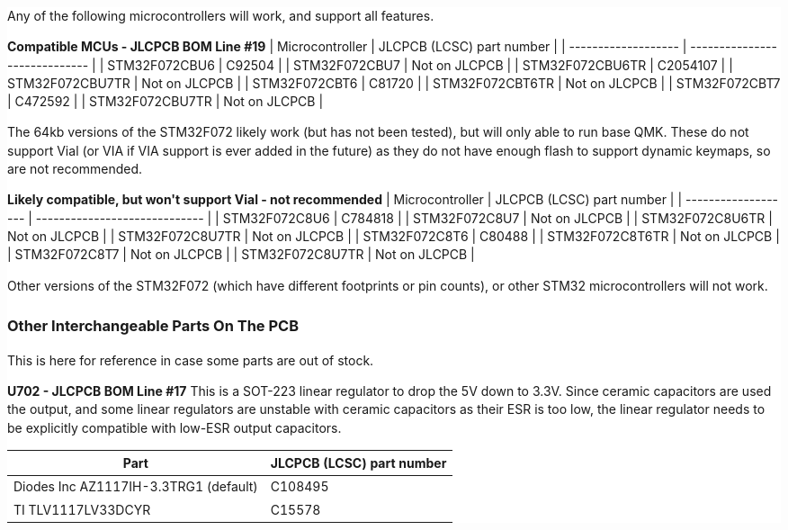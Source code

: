 Any of the following microcontrollers will work, and support all features. 

**Compatible MCUs - JLCPCB BOM Line #19**
| Microcontroller     | JLCPCB (LCSC) part number     |
| ------------------- | ----------------------------- |
| STM32F072CBU6       | C92504                        |
| STM32F072CBU7       | Not on JLCPCB                 |
| STM32F072CBU6TR     | C2054107                      |
| STM32F072CBU7TR     | Not on JLCPCB                 |
| STM32F072CBT6       | C81720                        |
| STM32F072CBT6TR     | Not on JLCPCB                 |
| STM32F072CBT7       | C472592                       |
| STM32F072CBU7TR     | Not on JLCPCB                 |

The 64kb versions of the STM32F072 likely work (but has not been tested), but will only able to run base QMK. These do not support Vial (or VIA if VIA support is ever added in the future) as they do not have enough flash to support dynamic keymaps, so are not recommended. 

**Likely compatible, but won't support Vial - not recommended**
| Microcontroller     | JLCPCB (LCSC) part number     |
| ------------------- | ----------------------------- |
| STM32F072C8U6       | C784818                       |
| STM32F072C8U7       | Not on JLCPCB                 |
| STM32F072C8U6TR     | Not on JLCPCB                 |
| STM32F072C8U7TR     | Not on JLCPCB                 |
| STM32F072C8T6       | C80488                        |
| STM32F072C8T6TR     | Not on JLCPCB                 |
| STM32F072C8T7       | Not on JLCPCB                 |
| STM32F072C8U7TR     | Not on JLCPCB                 |

Other versions of the STM32F072 (which have different footprints or pin counts), or other STM32 microcontrollers will not work. 

### Other Interchangeable Parts On The PCB 

This is here for reference in case some parts are out of stock.

**U702 - JLCPCB BOM Line #17**
This is a SOT-223 linear regulator to drop the 5V down to 3.3V. Since ceramic capacitors are used the output, and some linear regulators are unstable with ceramic capacitors as their ESR is too low, the linear regulator needs to be explicitly compatible with low-ESR output capacitors.

| Part                                                  | JLCPCB (LCSC) part number |
| ----------------------------------------------------- | ------------------------- |
| Diodes Inc AZ1117IH-3.3TRG1 (default)                 | C108495                   |
| TI TLV1117LV33DCYR                                    | C15578                    |

